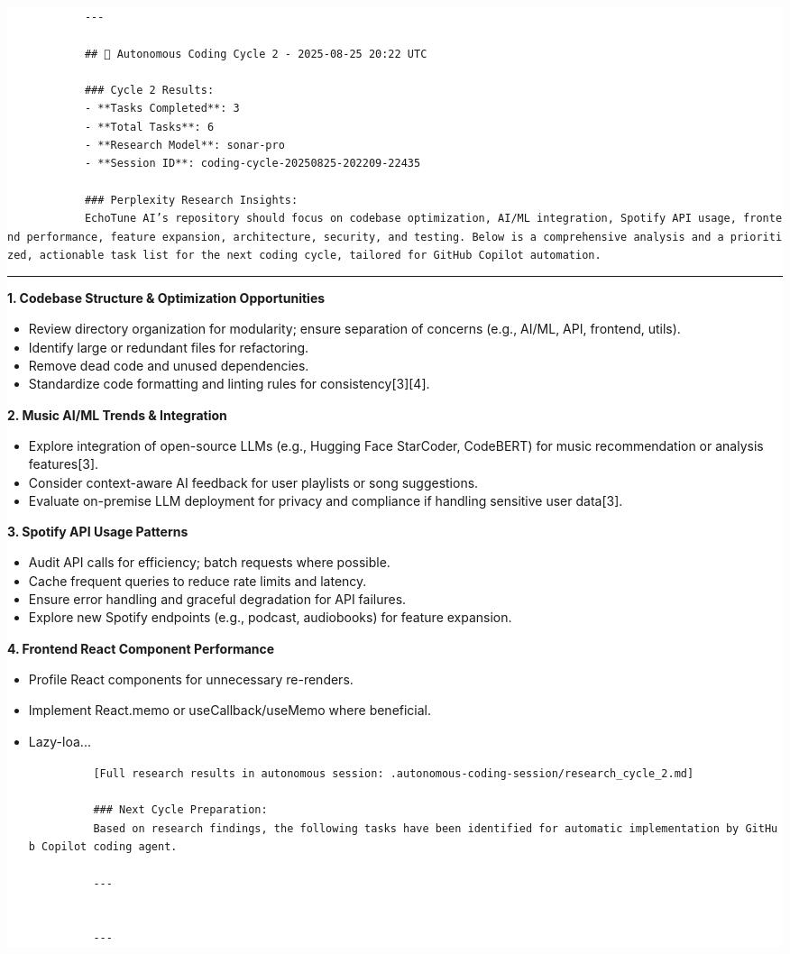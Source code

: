                 
                ---
                
                ## 🤖 Autonomous Coding Cycle 2 - 2025-08-25 20:22 UTC
                
                ### Cycle 2 Results:
                - **Tasks Completed**: 3
                - **Total Tasks**: 6
                - **Research Model**: sonar-pro
                - **Session ID**: coding-cycle-20250825-202209-22435
                
                ### Perplexity Research Insights:
                EchoTune AI’s repository should focus on codebase optimization, AI/ML integration, Spotify API usage, frontend performance, feature expansion, architecture, security, and testing. Below is a comprehensive analysis and a prioritized, actionable task list for the next coding cycle, tailored for GitHub Copilot automation.

---

**1. Codebase Structure & Optimization Opportunities**
- Review directory organization for modularity; ensure separation of concerns (e.g., AI/ML, API, frontend, utils).
- Identify large or redundant files for refactoring.
- Remove dead code and unused dependencies.
- Standardize code formatting and linting rules for consistency[3][4].

**2. Music AI/ML Trends & Integration**
- Explore integration of open-source LLMs (e.g., Hugging Face StarCoder, CodeBERT) for music recommendation or analysis features[3].
- Consider context-aware AI feedback for user playlists or song suggestions.
- Evaluate on-premise LLM deployment for privacy and compliance if handling sensitive user data[3].

**3. Spotify API Usage Patterns**
- Audit API calls for efficiency; batch requests where possible.
- Cache frequent queries to reduce rate limits and latency.
- Ensure error handling and graceful degradation for API failures.
- Explore new Spotify endpoints (e.g., podcast, audiobooks) for feature expansion.

**4. Frontend React Component Performance**
- Profile React components for unnecessary re-renders.
- Implement React.memo or useCallback/useMemo where beneficial.
- Lazy-loa...
                
                [Full research results in autonomous session: .autonomous-coding-session/research_cycle_2.md]
                
                ### Next Cycle Preparation:
                Based on research findings, the following tasks have been identified for automatic implementation by GitHub Copilot coding agent.
                
                ---
                
                
                ---
                
